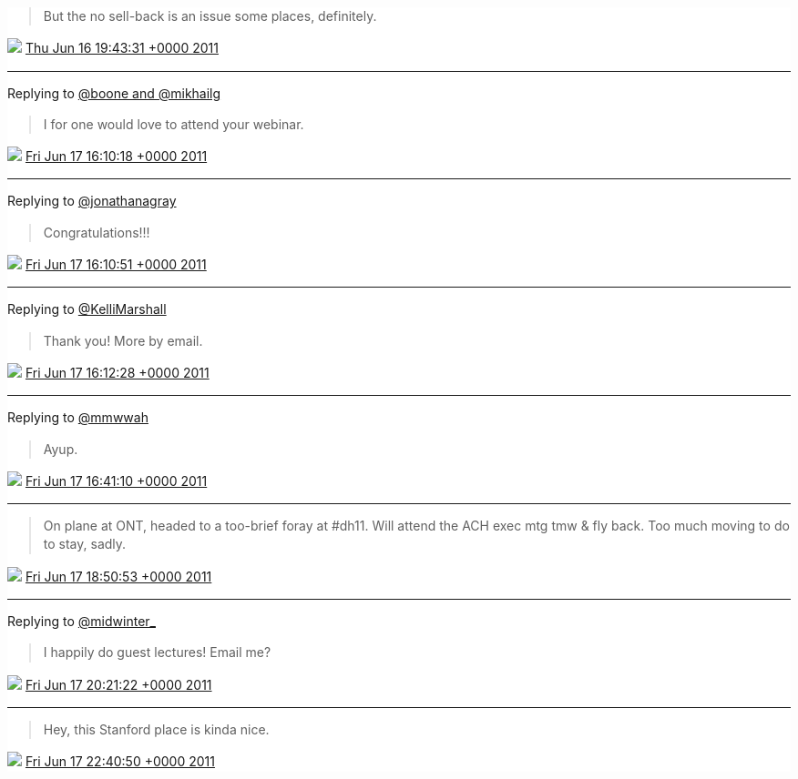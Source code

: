 > But the no sell\-back is an issue some places, definitely\.

<img src="../../media/tweet.ico" width="12" /> [Thu Jun 16 19:43:31 +0000 2011](https://twitter.com/kfitz/status/81446826393337857)

----

Replying to [@boone and @mikhailg](https://twitter.com/boone/status/81744701958533121)

> I for one would love to attend your webinar\.

<img src="../../media/tweet.ico" width="12" /> [Fri Jun 17 16:10:18 +0000 2011](https://twitter.com/kfitz/status/81755559182860288)

----

Replying to [@jonathanagray](https://twitter.com/jonathanagray/status/81747551300235264)

> Congratulations\!\!\!

<img src="../../media/tweet.ico" width="12" /> [Fri Jun 17 16:10:51 +0000 2011](https://twitter.com/kfitz/status/81755694260428800)

----

Replying to [@KelliMarshall](https://twitter.com/KelliMarshall/status/81736276801368064)

> Thank you\! More by email\.

<img src="../../media/tweet.ico" width="12" /> [Fri Jun 17 16:12:28 +0000 2011](https://twitter.com/kfitz/status/81756101577670656)

----

Replying to [@mmwwah](https://twitter.com/mmwwah/status/81761880363909120)

> Ayup\.

<img src="../../media/tweet.ico" width="12" /> [Fri Jun 17 16:41:10 +0000 2011](https://twitter.com/kfitz/status/81763325175791616)

----

> On plane at ONT, headed to a too\-brief foray at \#dh11\. Will attend the ACH exec mtg tmw & fly back\. Too much moving to do to stay, sadly\.

<img src="../../media/tweet.ico" width="12" /> [Fri Jun 17 18:50:53 +0000 2011](https://twitter.com/kfitz/status/81795969351565313)

----

Replying to [@midwinter\_](https://twitter.com/midwinter_/status/81816236907970561)

> I happily do guest lectures\! Email me?

<img src="../../media/tweet.ico" width="12" /> [Fri Jun 17 20:21:22 +0000 2011](https://twitter.com/kfitz/status/81818739267473408)

----

> Hey, this Stanford place is kinda nice\.

<img src="../../media/tweet.ico" width="12" /> [Fri Jun 17 22:40:50 +0000 2011](https://twitter.com/kfitz/status/81853838910435328)
